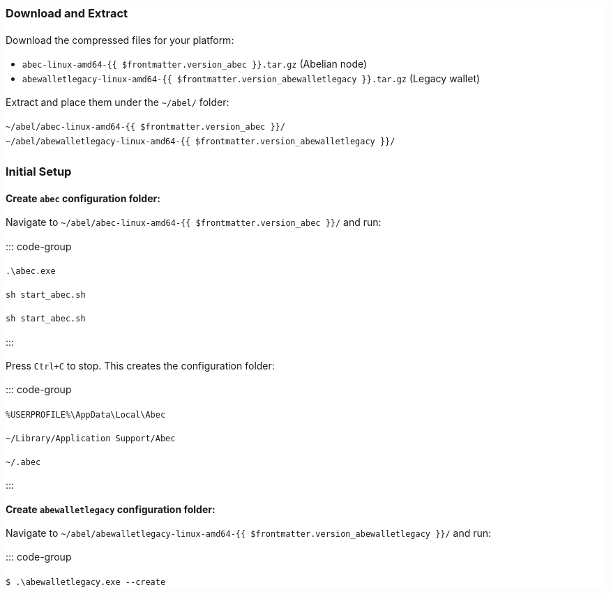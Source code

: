 ### Download and Extract

Download the compressed files for your platform:

- `abec-linux-amd64-{{ $frontmatter.version_abec }}.tar.gz` (Abelian node)
- `abewalletlegacy-linux-amd64-{{ $frontmatter.version_abewalletlegacy }}.tar.gz` (Legacy wallet)

Extract and place them under the `~/abel/` folder:

```txt-vue
~/abel/abec-linux-amd64-{{ $frontmatter.version_abec }}/
~/abel/abewalletlegacy-linux-amd64-{{ $frontmatter.version_abewalletlegacy }}/
```

### Initial Setup

**Create `abec` configuration folder:**

Navigate to `~/abel/abec-linux-amd64-{{ $frontmatter.version_abec }}/` and run:

::: code-group

```txt [Windows]
.\abec.exe
```

```txt [macOS]
sh start_abec.sh
```

```txt [Linux]
sh start_abec.sh
```

:::

Press `Ctrl+C` to stop. This creates the configuration folder:

::: code-group

```txt [Windows]
%USERPROFILE%\AppData\Local\Abec
```

```txt [macOS]
~/Library/Application Support/Abec
```

```txt [Linux]
~/.abec
```

:::

**Create `abewalletlegacy` configuration folder:**

Navigate to `~/abel/abewalletlegacy-linux-amd64-{{ $frontmatter.version_abewalletlegacy }}/` and run:

::: code-group

```shell [Windows]
$ .\abewalletlegacy.exe --create
```
